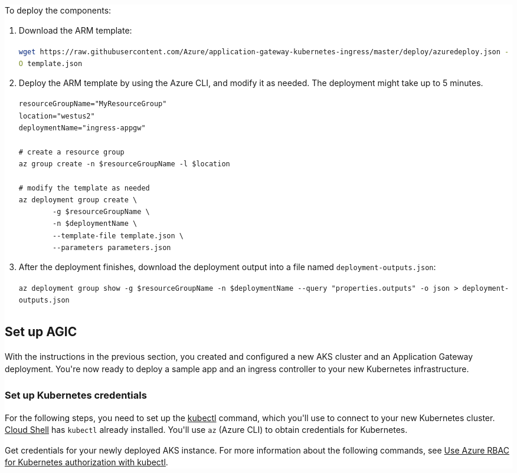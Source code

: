 To deploy the components:

1. Download the ARM template:

    ```bash
    wget https://raw.githubusercontent.com/Azure/application-gateway-kubernetes-ingress/master/deploy/azuredeploy.json -O template.json
    ```

1. Deploy the ARM template by using the Azure CLI, and modify it as needed. The deployment might take up to 5 minutes.

    ```azurecli
    resourceGroupName="MyResourceGroup"
    location="westus2"
    deploymentName="ingress-appgw"

    # create a resource group
    az group create -n $resourceGroupName -l $location

    # modify the template as needed
    az deployment group create \
            -g $resourceGroupName \
            -n $deploymentName \
            --template-file template.json \
            --parameters parameters.json
    ```

1. After the deployment finishes, download the deployment output into a file named `deployment-outputs.json`:

    ```azurecli
    az deployment group show -g $resourceGroupName -n $deploymentName --query "properties.outputs" -o json > deployment-outputs.json
    ```

## Set up AGIC

With the instructions in the previous section, you created and configured a new AKS cluster and an Application Gateway deployment. You're now ready to deploy a sample app and an ingress controller to your new Kubernetes infrastructure.

### Set up Kubernetes credentials

For the following steps, you need to set up the [kubectl](https://kubectl.docs.kubernetes.io/) command, which you'll use to connect to your new Kubernetes cluster. [Cloud Shell](https://shell.azure.com/) has `kubectl` already installed. You'll use `az` (Azure CLI) to obtain credentials for Kubernetes.

Get credentials for your newly deployed AKS instance. For more information about the following commands, see [Use Azure RBAC for Kubernetes authorization with kubectl](/azure/aks/manage-azure-rbac#use-azure-rbac-for-kubernetes-authorization-with-kubectl).
